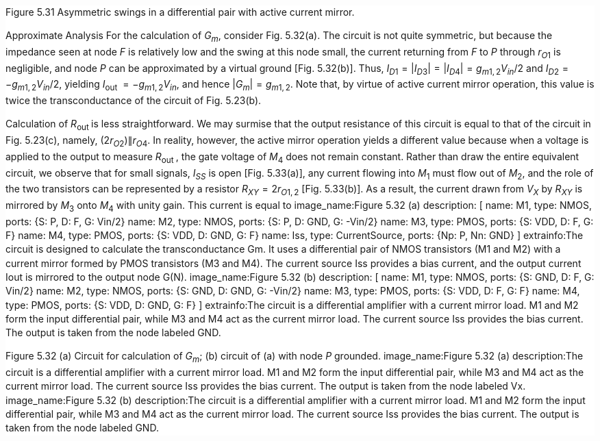 Figure 5.31 Asymmetric swings in a differential pair with active current mirror.

Approximate Analysis For the calculation of $G_{m}$, consider Fig. 5.32(a). The circuit is not quite symmetric, but because the impedance seen at node $F$ is relatively low and the swing at this node small, the current returning from $F$ to $P$ through $r_{O 1}$ is negligible, and node $P$ can be approximated by a virtual ground [Fig. 5.32(b)]. Thus, $I_{D 1}=\left|I_{D 3}\right|=\left|I_{D 4}\right|=g_{m 1,2} V_{i n} / 2$ and $I_{D 2}=-g_{m 1,2} V_{i n} / 2$, yielding $I_{\text {out }}=-g_{m 1,2} V_{i n}$, and hence $\left|G_{m}\right|=g_{m 1,2}$. Note that, by virtue of active current mirror operation, this value is twice the transconductance of the circuit of Fig. 5.23(b).

Calculation of $R_{\text {out }}$ is less straightforward. We may surmise that the output resistance of this circuit is equal to that of the circuit in Fig. 5.23(c), namely, $\left(2 r_{O 2}\right) \| r_{O 4}$. In reality, however, the active mirror operation yields a different value because when a voltage is applied to the output to measure $R_{\text {out }}$, the gate voltage of $M_{4}$ does not remain constant. Rather than draw the entire equivalent circuit, we observe that for small signals, $I_{S S}$ is open [Fig. 5.33(a)], any current flowing into $M_{1}$ must flow out of $M_{2}$, and the role of the two transistors can be represented by a resistor $R_{X Y}=2 r_{O 1,2}$ [Fig. 5.33(b)]. As a result, the current drawn from $V_{X}$ by $R_{X Y}$ is mirrored by $M_{3}$ onto $M_{4}$ with unity gain. This current is equal to
image_name:Figure 5.32 (a)
description:
[
name: M1, type: NMOS, ports: {S: P, D: F, G: Vin/2}
name: M2, type: NMOS, ports: {S: P, D: GND, G: -Vin/2}
name: M3, type: PMOS, ports: {S: VDD, D: F, G: F}
name: M4, type: PMOS, ports: {S: VDD, D: GND, G: F}
name: Iss, type: CurrentSource, ports: {Np: P, Nn: GND}
]
extrainfo:The circuit is designed to calculate the transconductance Gm. It uses a differential pair of NMOS transistors (M1 and M2) with a current mirror formed by PMOS transistors (M3 and M4). The current source Iss provides a bias current, and the output current Iout is mirrored to the output node G(N).
image_name:Figure 5.32 (b)
description:
[
name: M1, type: NMOS, ports: {S: GND, D: F, G: Vin/2}
name: M2, type: NMOS, ports: {S: GND, D: GND, G: -Vin/2}
name: M3, type: PMOS, ports: {S: VDD, D: F, G: F}
name: M4, type: PMOS, ports: {S: VDD, D: GND, G: F}
]
extrainfo:The circuit is a differential amplifier with a current mirror load. M1 and M2 form the input differential pair, while M3 and M4 act as the current mirror load. The current source Iss provides the bias current. The output is taken from the node labeled GND.

Figure 5.32 (a) Circuit for calculation of $G_{m}$; (b) circuit of (a) with node $P$ grounded.
image_name:Figure 5.32 (a)
description:The circuit is a differential amplifier with a current mirror load. M1 and M2 form the input differential pair, while M3 and M4 act as the current mirror load. The current source Iss provides the bias current. The output is taken from the node labeled Vx.
image_name:Figure 5.32 (b)
description:The circuit is a differential amplifier with a current mirror load. M1 and M2 form the input differential pair, while M3 and M4 act as the current mirror load. The current source Iss provides the bias current. The output is taken from the node labeled GND.
